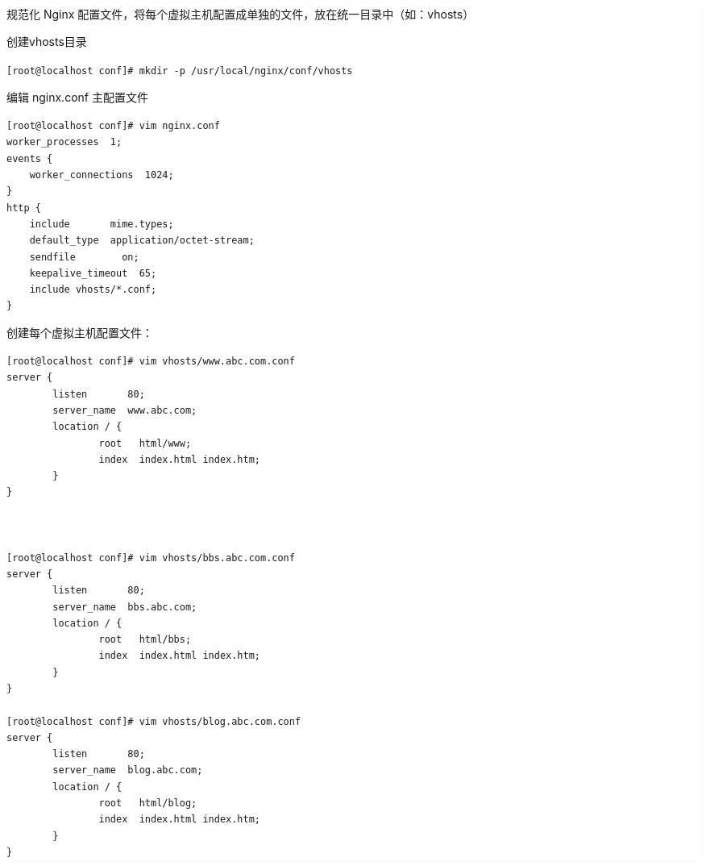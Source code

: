规范化 Nginx 配置文件，将每个虚拟主机配置成单独的文件，放在统一目录中（如：vhosts）

创建vhosts目录

```
[root@localhost conf]# mkdir -p /usr/local/nginx/conf/vhosts
```

编辑 nginx.conf 主配置文件

```
[root@localhost conf]# vim nginx.conf
worker_processes  1;
events {
    worker_connections  1024;
}
http {
    include       mime.types;
    default_type  application/octet-stream;
    sendfile        on;
    keepalive_timeout  65;
    include vhosts/*.conf;
}
```

创建每个虚拟主机配置文件：

```
[root@localhost conf]# vim vhosts/www.abc.com.conf
server {
        listen       80;
        server_name  www.abc.com;
        location / {
                root   html/www;
                index  index.html index.htm;
        }
}



[root@localhost conf]# vim vhosts/bbs.abc.com.conf
server {
        listen       80;
        server_name  bbs.abc.com;
        location / {
                root   html/bbs;
                index  index.html index.htm;
        }
}

[root@localhost conf]# vim vhosts/blog.abc.com.conf
server {
        listen       80;
        server_name  blog.abc.com;
        location / {
                root   html/blog;
                index  index.html index.htm;
        }
}
```
